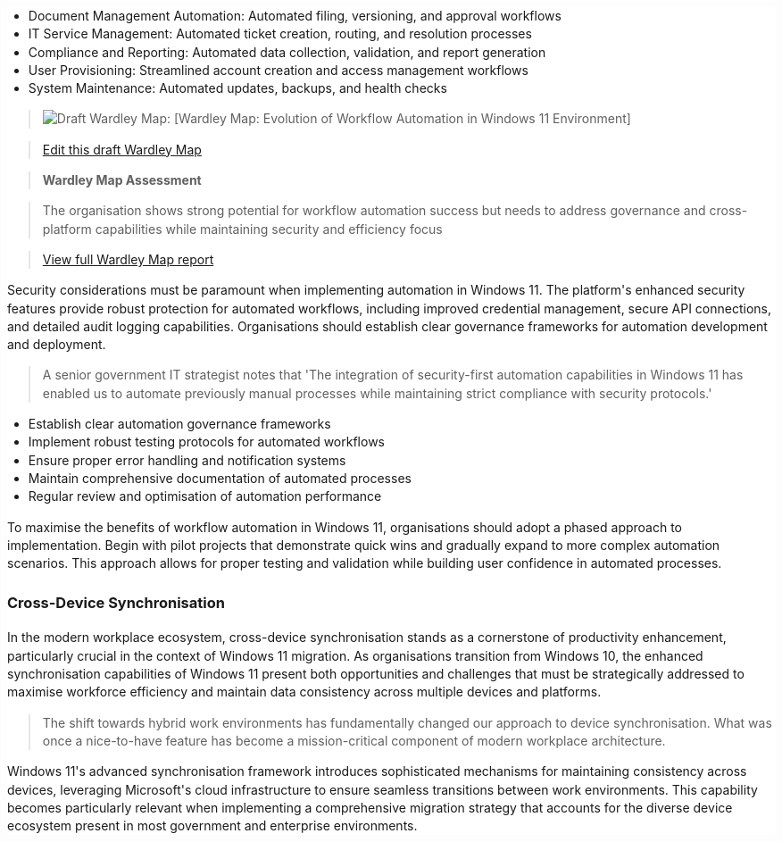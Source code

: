 - Document Management Automation: Automated filing, versioning, and approval workflows
- IT Service Management: Automated ticket creation, routing, and resolution processes
- Compliance and Reporting: Automated data collection, validation, and report generation
- User Provisioning: Streamlined account creation and access management workflows
- System Maintenance: Automated updates, backups, and health checks

>![Draft Wardley Map: [Wardley Map: Evolution of Workflow Automation in Windows 11 Environment]](https://images.wardleymaps.ai/map_d931a922-55da-40d9-a6f0-257043d7bdcb.png)

>[Edit this draft Wardley Map](https://create.wardleymaps.ai/#clone:eba8d6df95573cfdc3)

> **Wardley Map Assessment**

> The organisation shows strong potential for workflow automation success but needs to address governance and cross-platform capabilities while maintaining security and efficiency focus

> [View full Wardley Map report](markdown/wardley_map_reports/wardley_map_report_29_english_Workflow_Automation_Opportunities.md)

Security considerations must be paramount when implementing automation in Windows 11. The platform's enhanced security features provide robust protection for automated workflows, including improved credential management, secure API connections, and detailed audit logging capabilities. Organisations should establish clear governance frameworks for automation development and deployment.

> A senior government IT strategist notes that 'The integration of security-first automation capabilities in Windows 11 has enabled us to automate previously manual processes while maintaining strict compliance with security protocols.'

- Establish clear automation governance frameworks
- Implement robust testing protocols for automated workflows
- Ensure proper error handling and notification systems
- Maintain comprehensive documentation of automated processes
- Regular review and optimisation of automation performance

To maximise the benefits of workflow automation in Windows 11, organisations should adopt a phased approach to implementation. Begin with pilot projects that demonstrate quick wins and gradually expand to more complex automation scenarios. This approach allows for proper testing and validation while building user confidence in automated processes.

### <a id="cross-device-synchronisation"></a>Cross-Device Synchronisation

In the modern workplace ecosystem, cross-device synchronisation stands as a cornerstone of productivity enhancement, particularly crucial in the context of Windows 11 migration. As organisations transition from Windows 10, the enhanced synchronisation capabilities of Windows 11 present both opportunities and challenges that must be strategically addressed to maximise workforce efficiency and maintain data consistency across multiple devices and platforms.

> The shift towards hybrid work environments has fundamentally changed our approach to device synchronisation. What was once a nice-to-have feature has become a mission-critical component of modern workplace architecture.

Windows 11's advanced synchronisation framework introduces sophisticated mechanisms for maintaining consistency across devices, leveraging Microsoft's cloud infrastructure to ensure seamless transitions between work environments. This capability becomes particularly relevant when implementing a comprehensive migration strategy that accounts for the diverse device ecosystem present in most government and enterprise environments.
